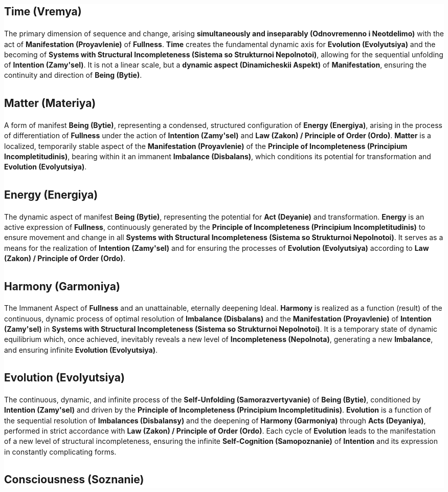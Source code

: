 ## **Time (Vremya)**

The primary dimension of sequence and change, arising **simultaneously and inseparably (Odnovremenno i Neotdelimo)** with the act of **Manifestation (Proyavlenie)** of **Fullness**. **Time** creates the fundamental dynamic axis for **Evolution (Evolyutsiya)** and the becoming of **Systems with Structural Incompleteness (Sistema so Strukturnoi Nepolnotoi)**, allowing for the sequential unfolding of **Intention (Zamy'sel)**. It is not a linear scale, but a **dynamic aspect (Dinamicheskii Aspekt)** of **Manifestation**, ensuring the continuity and direction of **Being (Bytie)**.

## **Matter (Materiya)**

A form of manifest **Being (Bytie)**, representing a condensed, structured configuration of **Energy (Energiya)**, arising in the process of differentiation of **Fullness** under the action of **Intention (Zamy'sel)** and **Law (Zakon) / Principle of Order (Ordo)**. **Matter** is a localized, temporarily stable aspect of the **Manifestation (Proyavlenie)** of the **Principle of Incompleteness (Principium Incompletitudinis)**, bearing within it an immanent **Imbalance (Disbalans)**, which conditions its potential for transformation and **Evolution (Evolyutsiya)**.

## **Energy (Energiya)**

The dynamic aspect of manifest **Being (Bytie)**, representing the potential for **Act (Deyanie)** and transformation. **Energy** is an active expression of **Fullness**, continuously generated by the **Principle of Incompleteness (Principium Incompletitudinis)** to ensure movement and change in all **Systems with Structural Incompleteness (Sistema so Strukturnoi Nepolnotoi)**. It serves as a means for the realization of **Intention (Zamy'sel)** and for ensuring the processes of **Evolution (Evolyutsiya)** according to **Law (Zakon) / Principle of Order (Ordo)**.

## **Harmony (Garmoniya)**

The Immanent Aspect of **Fullness** and an unattainable, eternally deepening Ideal. **Harmony** is realized as a function (result) of the continuous, dynamic process of optimal resolution of **Imbalance (Disbalans)** and the **Manifestation (Proyavlenie)** of **Intention (Zamy'sel)** in **Systems with Structural Incompleteness (Sistema so Strukturnoi Nepolnotoi)**. It is a temporary state of dynamic equilibrium which, once achieved, inevitably reveals a new level of **Incompleteness (Nepolnota)**, generating a new **Imbalance**, and ensuring infinite **Evolution (Evolyutsiya)**.

## **Evolution (Evolyutsiya)**

The continuous, dynamic, and infinite process of the **Self-Unfolding (Samorazvertyvanie)** of **Being (Bytie)**, conditioned by **Intention (Zamy'sel)** and driven by the **Principle of Incompleteness (Principium Incompletitudinis)**. **Evolution** is a function of the sequential resolution of **Imbalances (Disbalansy)** and the deepening of **Harmony (Garmoniya)** through **Acts (Deyaniya)**, performed in strict accordance with **Law (Zakon) / Principle of Order (Ordo)**. Each cycle of **Evolution** leads to the manifestation of a new level of structural incompleteness, ensuring the infinite **Self-Cognition (Samopoznanie)** of **Intention** and its expression in constantly complicating forms.

## **Consciousness (Soznanie)**
